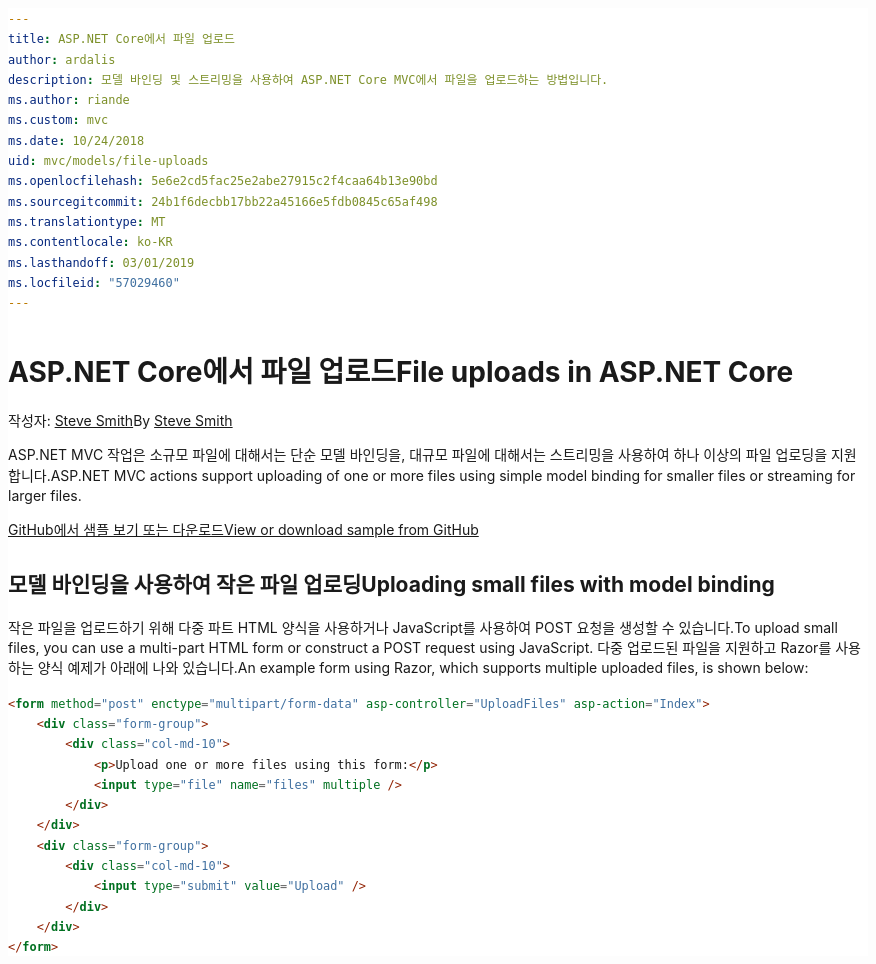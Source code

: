 ```yaml
---
title: ASP.NET Core에서 파일 업로드
author: ardalis
description: 모델 바인딩 및 스트리밍을 사용하여 ASP.NET Core MVC에서 파일을 업로드하는 방법입니다.
ms.author: riande
ms.custom: mvc
ms.date: 10/24/2018
uid: mvc/models/file-uploads
ms.openlocfilehash: 5e6e2cd5fac25e2abe27915c2f4caa64b13e90bd
ms.sourcegitcommit: 24b1f6decbb17bb22a45166e5fdb0845c65af498
ms.translationtype: MT
ms.contentlocale: ko-KR
ms.lasthandoff: 03/01/2019
ms.locfileid: "57029460"
---
```

# <a name="file-uploads-in-aspnet-core"></a><span data-ttu-id="d084a-103">ASP.NET Core에서 파일 업로드</span><span class="sxs-lookup"><span data-stu-id="d084a-103">File uploads in ASP.NET Core</span></span>

<span data-ttu-id="d084a-104">작성자: [Steve Smith](https://ardalis.com/)</span><span class="sxs-lookup"><span data-stu-id="d084a-104">By [Steve Smith](https://ardalis.com/)</span></span>

<span data-ttu-id="d084a-105">ASP.NET MVC 작업은 소규모 파일에 대해서는 단순 모델 바인딩을, 대규모 파일에 대해서는 스트리밍을 사용하여 하나 이상의 파일 업로딩을 지원합니다.</span><span class="sxs-lookup"><span data-stu-id="d084a-105">ASP.NET MVC actions support uploading of one or more files using simple model binding for smaller files or streaming for larger files.</span></span>

[<span data-ttu-id="d084a-106">GitHub에서 샘플 보기 또는 다운로드</span><span class="sxs-lookup"><span data-stu-id="d084a-106">View or download sample from GitHub</span></span>](https://github.com/aspnet/Docs/tree/master/aspnetcore/mvc/models/file-uploads/sample/FileUploadSample)

## <a name="uploading-small-files-with-model-binding"></a><span data-ttu-id="d084a-107">모델 바인딩을 사용하여 작은 파일 업로딩</span><span class="sxs-lookup"><span data-stu-id="d084a-107">Uploading small files with model binding</span></span>

<span data-ttu-id="d084a-108">작은 파일을 업로드하기 위해 다중 파트 HTML 양식을 사용하거나 JavaScript를 사용하여 POST 요청을 생성할 수 있습니다.</span><span class="sxs-lookup"><span data-stu-id="d084a-108">To upload small files, you can use a multi-part HTML form or construct a POST request using JavaScript.</span></span> <span data-ttu-id="d084a-109">다중 업로드된 파일을 지원하고 Razor를 사용하는 양식 예제가 아래에 나와 있습니다.</span><span class="sxs-lookup"><span data-stu-id="d084a-109">An example form using Razor, which supports multiple uploaded files, is shown below:</span></span>

```html
<form method="post" enctype="multipart/form-data" asp-controller="UploadFiles" asp-action="Index">
    <div class="form-group">
        <div class="col-md-10">
            <p>Upload one or more files using this form:</p>
            <input type="file" name="files" multiple />
        </div>
    </div>
    <div class="form-group">
        <div class="col-md-10">
            <input type="submit" value="Upload" />
        </div>
    </div>
</form>
```
